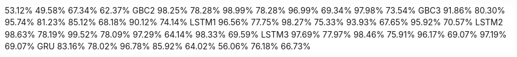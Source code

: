 53.12%
49.58%
67.34%
62.37%
GBC2
98.25%
78.28%
98.99%
78.28%
96.99%
69.34%
97.98%
73.54%
GBC3
91.86%
80.30%
 95.74%
81.23%
85.12%
68.18%
90.12%
74.14%
LSTM1
96.56%
77.75%
98.27%
75.33%
93.93%
67.65%
95.92%
70.57%
LSTM2
98.63%
78.19%
99.52%
78.09%
97.29%
64.14%
98.33%
69.59%
LSTM3
97.69%
77.97%
98.46%
75.91%
96.17%
69.07%
97.19%
69.07%
GRU
83.16%
78.02%
96.78%
85.92%
64.02%
56.06%
76.18%
66.73%
